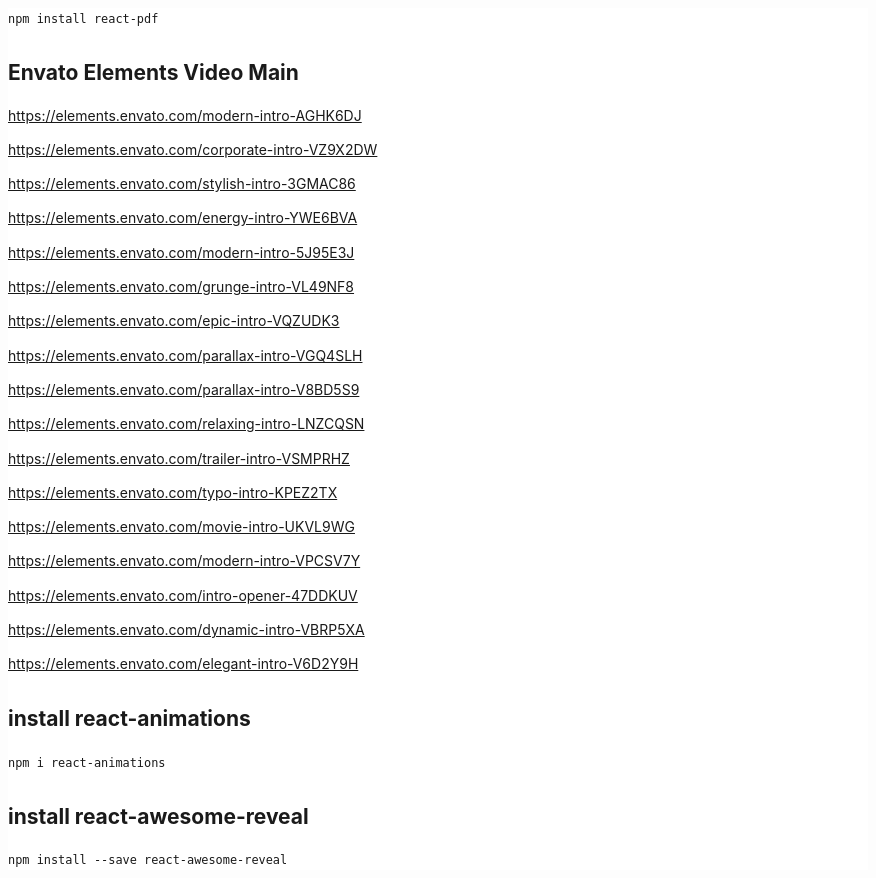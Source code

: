     npm install react-pdf

## Envato Elements Video Main 

https://elements.envato.com/modern-intro-AGHK6DJ

https://elements.envato.com/corporate-intro-VZ9X2DW

https://elements.envato.com/stylish-intro-3GMAC86

https://elements.envato.com/energy-intro-YWE6BVA

https://elements.envato.com/modern-intro-5J95E3J

https://elements.envato.com/grunge-intro-VL49NF8

https://elements.envato.com/epic-intro-VQZUDK3

https://elements.envato.com/parallax-intro-VGQ4SLH

https://elements.envato.com/parallax-intro-V8BD5S9

https://elements.envato.com/relaxing-intro-LNZCQSN

https://elements.envato.com/trailer-intro-VSMPRHZ

https://elements.envato.com/typo-intro-KPEZ2TX

https://elements.envato.com/movie-intro-UKVL9WG

https://elements.envato.com/modern-intro-VPCSV7Y

https://elements.envato.com/intro-opener-47DDKUV

https://elements.envato.com/dynamic-intro-VBRP5XA

https://elements.envato.com/elegant-intro-V6D2Y9H

## install react-animations

    npm i react-animations

## install react-awesome-reveal

    npm install --save react-awesome-reveal
